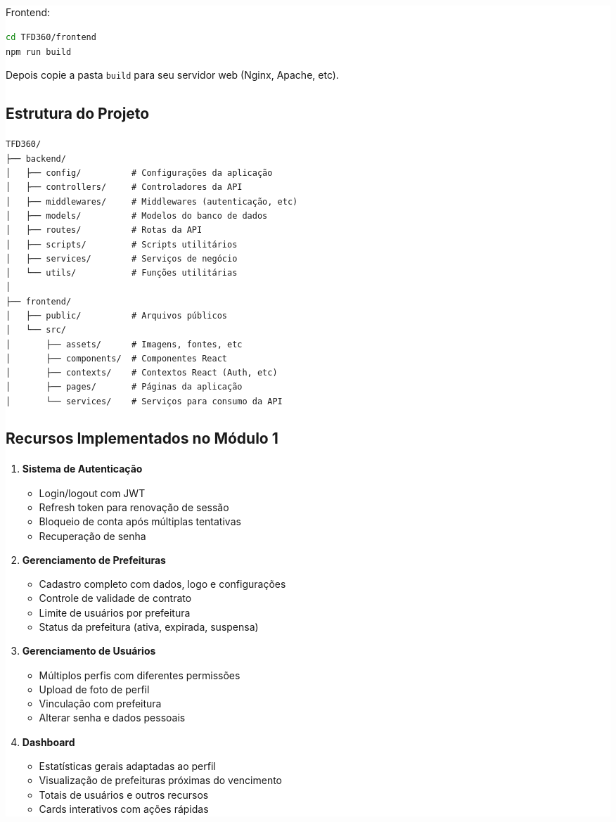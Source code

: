 Frontend:
```bash
cd TFD360/frontend
npm run build
```

Depois copie a pasta `build` para seu servidor web (Nginx, Apache, etc).

## Estrutura do Projeto

```
TFD360/
├── backend/
│   ├── config/          # Configurações da aplicação
│   ├── controllers/     # Controladores da API
│   ├── middlewares/     # Middlewares (autenticação, etc)
│   ├── models/          # Modelos do banco de dados
│   ├── routes/          # Rotas da API
│   ├── scripts/         # Scripts utilitários
│   ├── services/        # Serviços de negócio
│   └── utils/           # Funções utilitárias
│
├── frontend/
│   ├── public/          # Arquivos públicos
│   └── src/
│       ├── assets/      # Imagens, fontes, etc
│       ├── components/  # Componentes React
│       ├── contexts/    # Contextos React (Auth, etc)
│       ├── pages/       # Páginas da aplicação
│       └── services/    # Serviços para consumo da API
```

## Recursos Implementados no Módulo 1

1. **Sistema de Autenticação**
   - Login/logout com JWT
   - Refresh token para renovação de sessão
   - Bloqueio de conta após múltiplas tentativas
   - Recuperação de senha

2. **Gerenciamento de Prefeituras**
   - Cadastro completo com dados, logo e configurações
   - Controle de validade de contrato
   - Limite de usuários por prefeitura
   - Status da prefeitura (ativa, expirada, suspensa)

3. **Gerenciamento de Usuários**
   - Múltiplos perfis com diferentes permissões
   - Upload de foto de perfil
   - Vinculação com prefeitura
   - Alterar senha e dados pessoais

4. **Dashboard**
   - Estatísticas gerais adaptadas ao perfil
   - Visualização de prefeituras próximas do vencimento
   - Totais de usuários e outros recursos
   - Cards interativos com ações rápidas
